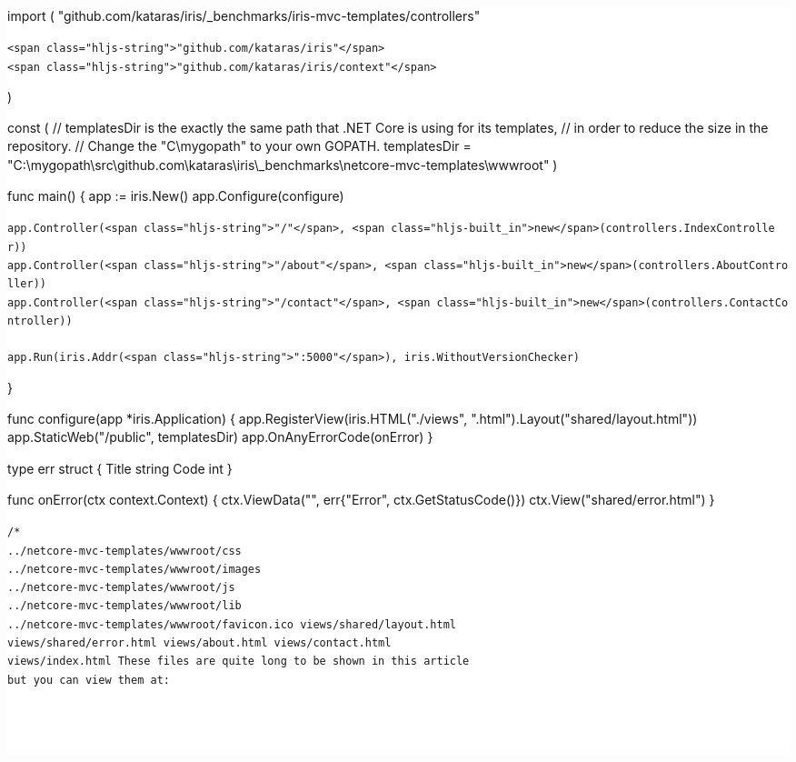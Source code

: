 <span class="hljs-keyword">import</span> (
    <span class="hljs-string">"github.com/kataras/iris/_benchmarks/iris-mvc-templates/controllers"</span>

    <span class="hljs-string">"github.com/kataras/iris"</span>
    <span class="hljs-string">"github.com/kataras/iris/context"</span>
)

<span class="hljs-keyword">const</span> (
    <span class="hljs-comment">// templatesDir is the exactly the same path that .NET Core is using for its templates,</span>
    <span class="hljs-comment">// in order to reduce the size in the repository.</span>
    <span class="hljs-comment">// Change the "C\\mygopath" to your own GOPATH.</span>
    templatesDir = <span class="hljs-string">"C:\\mygopath\\src\\github.com\\kataras\\iris\\_benchmarks\\netcore-mvc-templates\\wwwroot"</span>
)

<span class="hljs-function"><span class="hljs-keyword">func</span> <span class="hljs-title">main</span><span class="hljs-params">()</span></span> {
    app := iris.New()
    app.Configure(configure)

    app.Controller(<span class="hljs-string">"/"</span>, <span class="hljs-built_in">new</span>(controllers.IndexController))
    app.Controller(<span class="hljs-string">"/about"</span>, <span class="hljs-built_in">new</span>(controllers.AboutController))
    app.Controller(<span class="hljs-string">"/contact"</span>, <span class="hljs-built_in">new</span>(controllers.ContactController))

    app.Run(iris.Addr(<span class="hljs-string">":5000"</span>), iris.WithoutVersionChecker)
}

<span class="hljs-function"><span class="hljs-keyword">func</span> <span class="hljs-title">configure</span><span class="hljs-params">(app *iris.Application)</span></span> {
    app.RegisterView(iris.HTML(<span class="hljs-string">"./views"</span>, <span class="hljs-string">".html"</span>).Layout(<span class="hljs-string">"shared/layout.html"</span>))
    app.StaticWeb(<span class="hljs-string">"/public"</span>, templatesDir)
    app.OnAnyErrorCode(onError)
}

<span class="hljs-keyword">type</span> err <span class="hljs-keyword">struct</span> {
    Title <span class="hljs-keyword">string</span>
    Code  <span class="hljs-keyword">int</span>
}

<span class="hljs-function"><span class="hljs-keyword">func</span> <span class="hljs-title">onError</span><span class="hljs-params">(ctx context.Context)</span></span> {
    ctx.ViewData(<span class="hljs-string">""</span>, err{<span class="hljs-string">"Error"</span>, ctx.GetStatusCode()})
    ctx.View(<span class="hljs-string">"shared/error.html"</span>)
}

</code></pre><pre><code class="hljs crystal">/*
../netcore-mvc-templates/wwwroot/css
../netcore-mvc-templates/wwwroot/images
../netcore-mvc-templates/wwwroot/js
../netcore-mvc-templates/wwwroot/<span class="hljs-class"><span class="hljs-keyword">lib</span></span>
../netcore-mvc-templates/wwwroot/favicon.ico
views/shared/layout.html
views/shared/error.html
views/about.html
views/contact.html
views/index.html
These files are quite long to be shown in this article but you can view them <span class="hljs-symbol">at:</span> 